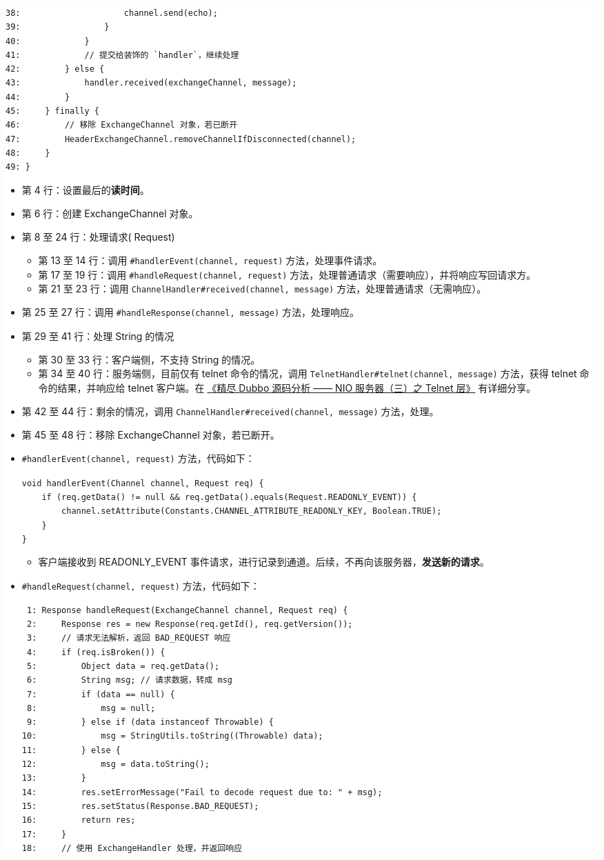 ```
38:                     channel.send(echo);
39:                 }
40:             }
41:             // 提交给装饰的 `handler`，继续处理
42:         } else {
43:             handler.received(exchangeChannel, message);
44:         }
45:     } finally {
46:         // 移除 ExchangeChannel 对象，若已断开
47:         HeaderExchangeChannel.removeChannelIfDisconnected(channel);
48:     }
49: }
```

- 第 4 行：设置最后的**读时间**。

- 第 6 行：创建 ExchangeChannel 对象。

- 第 8 至 24 行：处理请求( Request)

  - 第 13 至 14 行：调用 `#handlerEvent(channel, request)` 方法，处理事件请求。
  - 第 17 至 19 行：调用 `#handleRequest(channel, request)` 方法，处理普通请求（需要响应），并将响应写回请求方。
  - 第 21 至 23 行：调用 `ChannelHandler#received(channel, message)` 方法，处理普通请求（无需响应）。

- 第 25 至 27 行：调用 `#handleResponse(channel, message)` 方法，处理响应。

- 第 29 至 41 行：处理 String 的情况

  - 第 30 至 33 行：客户端侧，不支持 String 的情况。
  - 第 34 至 40 行：服务端侧，目前仅有 telnet 命令的情况，调用 `TelnetHandler#telnet(channel, message)` 方法，获得 telnet 命令的结果，并响应给 telnet 客户端。在 [《精尽 Dubbo 源码分析 —— NIO 服务器（三）之 Telnet 层》](http://svip.iocoder.cn/Dubbo/remoting-api-telnet/?self) 有详细分享。

- 第 42 至 44 行：剩余的情况，调用 `ChannelHandler#received(channel, message)` 方法，处理。

- 第 45 至 48 行：移除 ExchangeChannel 对象，若已断开。

- `#handlerEvent(channel, request)` 方法，代码如下：

  ```
  void handlerEvent(Channel channel, Request req) {
      if (req.getData() != null && req.getData().equals(Request.READONLY_EVENT)) {
          channel.setAttribute(Constants.CHANNEL_ATTRIBUTE_READONLY_KEY, Boolean.TRUE);
      }
  }
  ```

  - 客户端接收到 READONLY_EVENT 事件请求，进行记录到通道。后续，不再向该服务器，**发送新的请求**。

- `#handleRequest(channel, request)` 方法，代码如下：

  ```
   1: Response handleRequest(ExchangeChannel channel, Request req) {
   2:     Response res = new Response(req.getId(), req.getVersion());
   3:     // 请求无法解析，返回 BAD_REQUEST 响应
   4:     if (req.isBroken()) {
   5:         Object data = req.getData();
   6:         String msg; // 请求数据，转成 msg
   7:         if (data == null) {
   8:             msg = null;
   9:         } else if (data instanceof Throwable) {
  10:             msg = StringUtils.toString((Throwable) data);
  11:         } else {
  12:             msg = data.toString();
  13:         }
  14:         res.setErrorMessage("Fail to decode request due to: " + msg);
  15:         res.setStatus(Response.BAD_REQUEST);
  16:         return res;
  17:     }
  18:     // 使用 ExchangeHandler 处理，并返回响应
  ```
